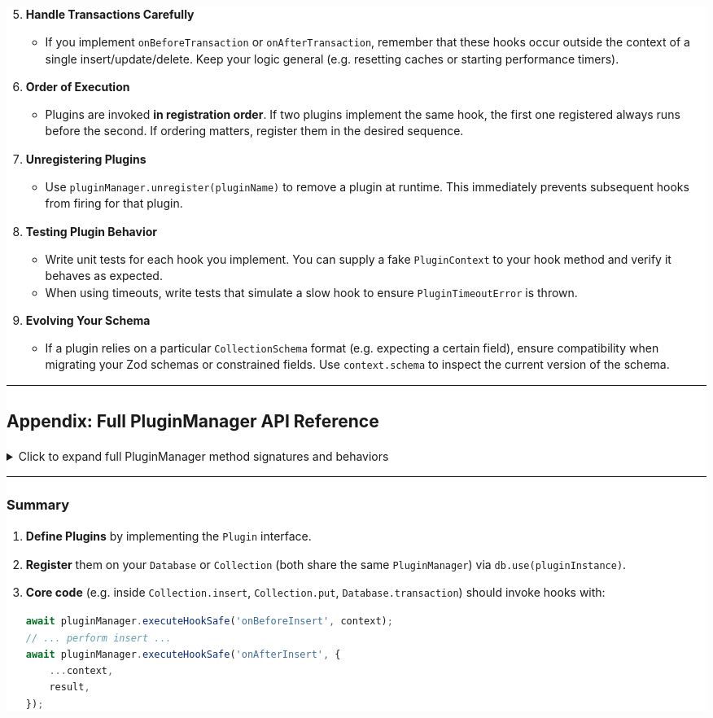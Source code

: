 5. **Handle Transactions Carefully**

    - If you implement `onBeforeTransaction` or `onAfterTransaction`, remember that these hooks occur outside the context of a single insert/update/delete. Keep your logic general (e.g. resetting caches or starting performance timers).

6. **Order of Execution**

    - Plugins are invoked **in registration order**. If two plugins implement the same hook, the first one registered always runs before the second. If ordering matters, register them in the desired sequence.

7. **Unregistering Plugins**

    - Use `pluginManager.unregister(pluginName)` to remove a plugin at runtime. This immediately prevents subsequent hooks from firing for that plugin.

8. **Testing Plugin Behavior**

    - Write unit tests for each hook you implement. You can supply a fake `PluginContext` to your hook method and verify it behaves as expected.
    - When using timeouts, write tests that simulate a slow hook to ensure `PluginTimeoutError` is thrown.

9. **Evolving Your Schema**

    - If a plugin relies on a particular `CollectionSchema` format (e.g. expecting a certain field), ensure compatibility when migrating your Zod schemas or constrained fields. Use `context.schema` to inspect the current version of the schema.

---

## Appendix: Full PluginManager API Reference

<details><summary>Click to expand full PluginManager method signatures and behaviors</summary></details>

---

### Summary

1. **Define Plugins** by implementing the `Plugin` interface.
2. **Register** them on your `Database` or `Collection` (both share the same `PluginManager`) via `db.use(pluginInstance)`.
3. **Core code** (e.g. inside `Collection.insert`, `Collection.put`, `Database.transaction`) should invoke hooks with:

    ```ts
    await pluginManager.executeHookSafe('onBeforeInsert', context);
    // ... perform insert ...
    await pluginManager.executeHookSafe('onAfterInsert', {
        ...context,
        result,
    });
    ```
